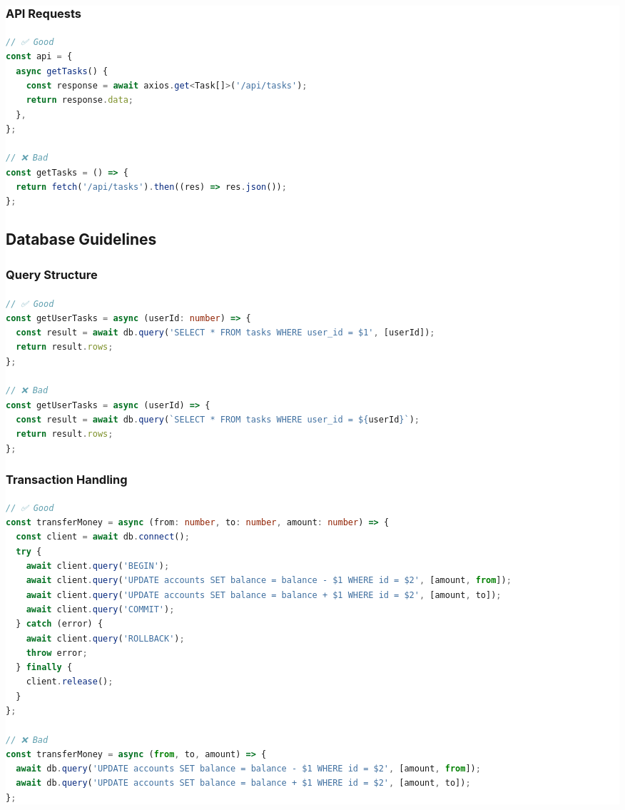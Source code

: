 ### API Requests

```typescript
// ✅ Good
const api = {
  async getTasks() {
    const response = await axios.get<Task[]>('/api/tasks');
    return response.data;
  },
};

// ❌ Bad
const getTasks = () => {
  return fetch('/api/tasks').then((res) => res.json());
};
```

## Database Guidelines

### Query Structure

```typescript
// ✅ Good
const getUserTasks = async (userId: number) => {
  const result = await db.query('SELECT * FROM tasks WHERE user_id = $1', [userId]);
  return result.rows;
};

// ❌ Bad
const getUserTasks = async (userId) => {
  const result = await db.query(`SELECT * FROM tasks WHERE user_id = ${userId}`);
  return result.rows;
};
```

### Transaction Handling

```typescript
// ✅ Good
const transferMoney = async (from: number, to: number, amount: number) => {
  const client = await db.connect();
  try {
    await client.query('BEGIN');
    await client.query('UPDATE accounts SET balance = balance - $1 WHERE id = $2', [amount, from]);
    await client.query('UPDATE accounts SET balance = balance + $1 WHERE id = $2', [amount, to]);
    await client.query('COMMIT');
  } catch (error) {
    await client.query('ROLLBACK');
    throw error;
  } finally {
    client.release();
  }
};

// ❌ Bad
const transferMoney = async (from, to, amount) => {
  await db.query('UPDATE accounts SET balance = balance - $1 WHERE id = $2', [amount, from]);
  await db.query('UPDATE accounts SET balance = balance + $1 WHERE id = $2', [amount, to]);
};
```
